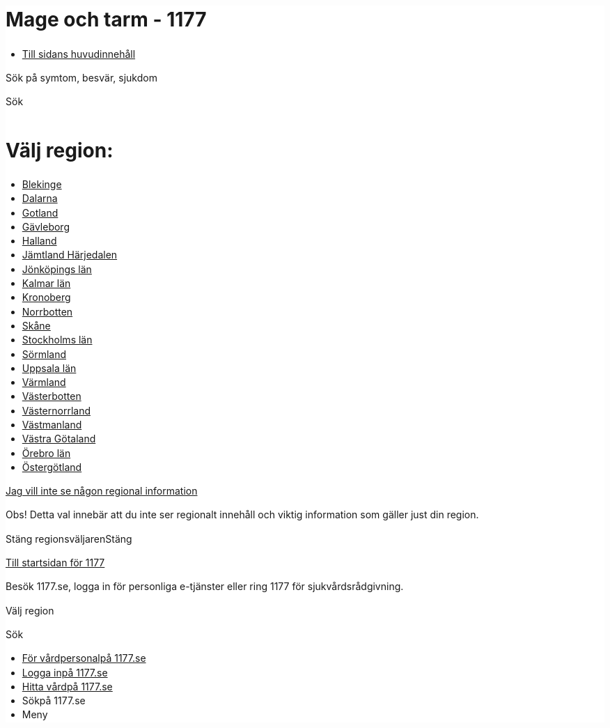 Mage och tarm - 1177
===============

*   [Till sidans huvudinnehåll](https://www.1177.se/sjukdomar--besvar/mage-och-tarm/#content)

Sök på symtom, besvär, sjukdom

Sök

Välj region:
============

*   [Blekinge](https://www.1177.se/sjukdomar--besvar/mage-och-tarm/?globalregion=10)
*   [Dalarna](https://www.1177.se/sjukdomar--besvar/mage-och-tarm/?globalregion=20)
*   [Gotland](https://www.1177.se/sjukdomar--besvar/mage-och-tarm/?globalregion=09)
*   [Gävleborg](https://www.1177.se/sjukdomar--besvar/mage-och-tarm/?globalregion=21)
*   [Halland](https://www.1177.se/sjukdomar--besvar/mage-och-tarm/?globalregion=13)
*   [Jämtland Härjedalen](https://www.1177.se/sjukdomar--besvar/mage-och-tarm/?globalregion=23)
*   [Jönköpings län](https://www.1177.se/sjukdomar--besvar/mage-och-tarm/?globalregion=06)
*   [Kalmar län](https://www.1177.se/sjukdomar--besvar/mage-och-tarm/?globalregion=08)
*   [Kronoberg](https://www.1177.se/sjukdomar--besvar/mage-och-tarm/?globalregion=07)
*   [Norrbotten](https://www.1177.se/sjukdomar--besvar/mage-och-tarm/?globalregion=25)
*   [Skåne](https://www.1177.se/sjukdomar--besvar/mage-och-tarm/?globalregion=12)
*   [Stockholms län](https://www.1177.se/sjukdomar--besvar/mage-och-tarm/?globalregion=01)
*   [Sörmland](https://www.1177.se/sjukdomar--besvar/mage-och-tarm/?globalregion=04)
*   [Uppsala län](https://www.1177.se/sjukdomar--besvar/mage-och-tarm/?globalregion=03)
*   [Värmland](https://www.1177.se/sjukdomar--besvar/mage-och-tarm/?globalregion=17)
*   [Västerbotten](https://www.1177.se/sjukdomar--besvar/mage-och-tarm/?globalregion=24)
*   [Västernorrland](https://www.1177.se/sjukdomar--besvar/mage-och-tarm/?globalregion=22)
*   [Västmanland](https://www.1177.se/sjukdomar--besvar/mage-och-tarm/?globalregion=19)
*   [Västra Götaland](https://www.1177.se/sjukdomar--besvar/mage-och-tarm/?globalregion=14)
*   [Örebro län](https://www.1177.se/sjukdomar--besvar/mage-och-tarm/?globalregion=18)
*   [Östergötland](https://www.1177.se/sjukdomar--besvar/mage-och-tarm/?globalregion=05)

[Jag vill inte se någon regional information](https://www.1177.se/sjukdomar--besvar/mage-och-tarm/?globalregion=00)

Obs! Detta val innebär att du inte ser regionalt innehåll och viktig information som gäller just din region.

Stäng regionsväljarenStäng

[Till startsidan för 1177](https://www.1177.se/)

Besök 1177.se, logga in för personliga e-tjänster eller ring 1177 för sjukvårdsrådgivning.

Välj region

Sök

*   [För vårdpersonalpå 1177.se](https://vardpersonal.1177.se/)
*   [Logga inpå 1177.se](https://www.1177.se/lankbiblioteket/nationella-lankar/1177---lankar/e-tjanster---behallare/e-tjanster---allman-inloggning/)
*   [Hitta vårdpå 1177.se](https://www.1177.se/hitta-vard/)
*   Sökpå 1177.se
*   Meny
